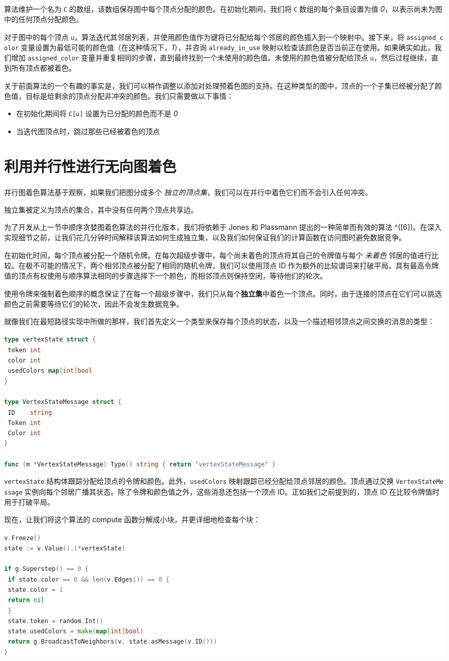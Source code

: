 算法维护一个名为 `C` 的数组，该数组保存图中每个顶点分配的颜色。在初始化期间，我们将 `C` 数组的每个条目设置为值 *0*，以表示尚未为图中的任何顶点分配颜色。

对于图中的每个顶点 `u`，算法迭代其邻居列表，并使用颜色值作为键将已分配给每个邻居的颜色插入到一个映射中。接下来，将 `assigned_color` 变量设置为最低可能的颜色值（在这种情况下，*1*），并咨询 `already_in_use` 映射以检查该颜色是否当前正在使用。如果确实如此，我们增加 `assigned_color` 变量并重复相同的步骤，直到最终找到一个未使用的颜色值。未使用的颜色值被分配给顶点 `u`，然后过程继续，直到所有顶点都被着色。

关于前面算法的一个有趣的事实是，我们可以稍作调整以添加对处理预着色图的支持。在这种类型的图中，顶点的一个子集已经被分配了颜色值，目标是给剩余的顶点分配非冲突的颜色。我们只需要做以下事情：

+   在初始化期间将 `C[u]` 设置为已分配的颜色而不是 *0*

+   当迭代图顶点时，跳过那些已经被着色的顶点

# 利用并行性进行无向图着色

并行图着色算法基于观察，如果我们把图分成多个 *独立的顶点集*，我们可以在并行中着色它们而不会引入任何冲突。

独立集被定义为顶点的集合，其中没有任何两个顶点共享边。

为了开发从上一节中顺序贪婪图着色算法的并行化版本，我们将依赖于 Jones 和 Plassmann 提出的一种简单而有效的算法 ^([6])。在深入实现细节之前，让我们花几分钟时间解释该算法如何生成独立集，以及我们如何保证我们的计算函数在访问图时避免数据竞争。

在初始化时间，每个顶点被分配一个随机令牌。在每次超级步骤中，每个尚未着色的顶点将其自己的令牌值与每个 *未着色* 邻居的值进行比较。在极不可能的情况下，两个相邻顶点被分配了相同的随机令牌，我们可以使用顶点 ID 作为额外的比较谓词来打破平局。具有最高令牌值的顶点有权使用与顺序算法相同的步骤选择下一个颜色，而相邻顶点则保持空闲，等待他们的轮次。

使用令牌来强制着色顺序的概念保证了在每一个超级步骤中，我们只从每个**独立集**中着色一个顶点。同时，由于连接的顶点在它们可以挑选颜色之前需要等待它们的轮次，因此不会发生数据竞争。

就像我们在最短路径实现中所做的那样，我们首先定义一个类型来保存每个顶点的状态，以及一个描述相邻顶点之间交换的消息的类型：

```go
type vertexState struct {
 token int
 color int
 usedColors map[int]bool
}

type VertexStateMessage struct {
 ID    string
 Token int
 Color int
}

func (m *VertexStateMessage) Type() string { return "vertexStateMessage" }
```

`vertexState` 结构体跟踪分配给顶点的令牌和颜色。此外，`usedColors` 映射跟踪已经分配给顶点邻居的颜色。顶点通过交换 `VertexStateMessage` 实例向每个邻居广播其状态。除了令牌和颜色值之外，这些消息还包括一个顶点 ID。正如我们之前提到的，顶点 ID 在比较令牌值时用于打破平局。

现在，让我们将这个算法的 compute 函数分解成小块，并更详细地检查每个块：

```go
v.Freeze()
state := v.Value().(*vertexState)

if g.Superstep() == 0 {
 if state.color == 0 && len(v.Edges()) == 0 {
 state.color = 1
 return nil
 }
 state.token = random.Int()
 state.usedColors = make(map[int]bool)
 return g.BroadcastToNeighbors(v, state.asMessage(v.ID()))
}
```
